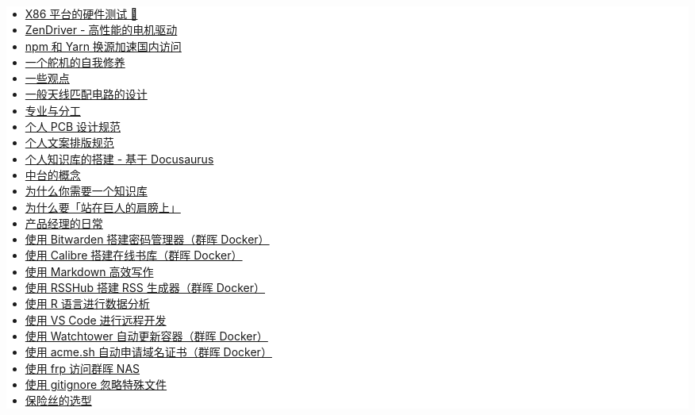   - [X86 平台的硬件测试 🚧](https://wiki-power.com/X86%E5%B9%B3%E5%8F%B0%E7%9A%84%E7%A1%AC%E4%BB%B6%E6%B5%8B%E8%AF%95/?utm_source=documentation&utm_medium=RSS&utm_campaign=feed-syndication)
  - [ZenDriver - 高性能的电机驱动](https://wiki-power.com/ZenDriver-%E9%AB%98%E6%80%A7%E8%83%BD%E7%9A%84%E7%94%B5%E6%9C%BA%E9%A9%B1%E5%8A%A8/?utm_source=documentation&utm_medium=RSS&utm_campaign=feed-syndication)
  - [npm 和 Yarn 换源加速国内访问](https://wiki-power.com/npm%E5%92%8CYarn%E6%8D%A2%E6%BA%90%E5%8A%A0%E9%80%9F%E5%9B%BD%E5%86%85%E8%AE%BF%E9%97%AE/?utm_source=documentation&utm_medium=RSS&utm_campaign=feed-syndication)
  - [一个舵机的自我修养](https://wiki-power.com/%E4%B8%80%E4%B8%AA%E8%88%B5%E6%9C%BA%E7%9A%84%E8%87%AA%E6%88%91%E4%BF%AE%E5%85%BB/?utm_source=documentation&utm_medium=RSS&utm_campaign=feed-syndication)
  - [一些观点](https://wiki-power.com/%E4%B8%80%E4%BA%9B%E8%A7%82%E7%82%B9/?utm_source=documentation&utm_medium=RSS&utm_campaign=feed-syndication)
  - [一般天线匹配电路的设计](https://wiki-power.com/%E4%B8%80%E8%88%AC%E5%A4%A9%E7%BA%BF%E5%8C%B9%E9%85%8D%E7%94%B5%E8%B7%AF%E7%9A%84%E8%AE%BE%E8%AE%A1/?utm_source=documentation&utm_medium=RSS&utm_campaign=feed-syndication)
  - [专业与分工](https://wiki-power.com/%E4%B8%93%E4%B8%9A%E4%B8%8E%E5%88%86%E5%B7%A5/?utm_source=documentation&utm_medium=RSS&utm_campaign=feed-syndication)
  - [个人 PCB 设计规范](https://wiki-power.com/%E4%B8%AA%E4%BA%BAPCB%E8%AE%BE%E8%AE%A1%E8%A7%84%E8%8C%83/?utm_source=documentation&utm_medium=RSS&utm_campaign=feed-syndication)
  - [个人文案排版规范](https://wiki-power.com/%E4%B8%AA%E4%BA%BA%E6%96%87%E6%A1%88%E6%8E%92%E7%89%88%E8%A7%84%E8%8C%83/?utm_source=documentation&utm_medium=RSS&utm_campaign=feed-syndication)
  - [个人知识库的搭建 - 基于 Docusaurus](https://wiki-power.com/%E4%B8%AA%E4%BA%BA%E7%9F%A5%E8%AF%86%E5%BA%93%E7%9A%84%E6%90%AD%E5%BB%BA-%E5%9F%BA%E4%BA%8EDocusaurus/?utm_source=documentation&utm_medium=RSS&utm_campaign=feed-syndication)
  - [中台的概念](https://wiki-power.com/%E4%B8%AD%E5%8F%B0%E7%9A%84%E6%A6%82%E5%BF%B5/?utm_source=documentation&utm_medium=RSS&utm_campaign=feed-syndication)
  - [为什么你需要一个知识库](https://wiki-power.com/%E4%B8%BA%E4%BB%80%E4%B9%88%E4%BD%A0%E9%9C%80%E8%A6%81%E4%B8%80%E4%B8%AA%E7%9F%A5%E8%AF%86%E5%BA%93/?utm_source=documentation&utm_medium=RSS&utm_campaign=feed-syndication)
  - [为什么要「站在巨人的肩膀上」](https://wiki-power.com/%E4%B8%BA%E4%BB%80%E4%B9%88%E8%A6%81%E3%80%8C%E7%AB%99%E5%9C%A8%E5%B7%A8%E4%BA%BA%E7%9A%84%E8%82%A9%E8%86%80%E4%B8%8A%E3%80%8D/?utm_source=documentation&utm_medium=RSS&utm_campaign=feed-syndication)
  - [产品经理的日常](https://wiki-power.com/%E4%BA%A7%E5%93%81%E7%BB%8F%E7%90%86%E7%9A%84%E6%97%A5%E5%B8%B8/?utm_source=documentation&utm_medium=RSS&utm_campaign=feed-syndication)
  - [使用 Bitwarden 搭建密码管理器（群晖 Docker）](https://wiki-power.com/%E4%BD%BF%E7%94%A8Bitwarden%E6%90%AD%E5%BB%BA%E5%AF%86%E7%A0%81%E7%AE%A1%E7%90%86%E5%99%A8%EF%BC%88%E7%BE%A4%E6%99%96Docker%EF%BC%89/?utm_source=documentation&utm_medium=RSS&utm_campaign=feed-syndication)
  - [使用 Calibre 搭建在线书库（群晖 Docker）](https://wiki-power.com/%E4%BD%BF%E7%94%A8Calibre%E6%90%AD%E5%BB%BA%E5%9C%A8%E7%BA%BF%E4%B9%A6%E5%BA%93%EF%BC%88%E7%BE%A4%E6%99%96Docker%EF%BC%89/?utm_source=documentation&utm_medium=RSS&utm_campaign=feed-syndication)
  - [使用 Markdown 高效写作](https://wiki-power.com/%E4%BD%BF%E7%94%A8Markdown%E9%AB%98%E6%95%88%E5%86%99%E4%BD%9C/?utm_source=documentation&utm_medium=RSS&utm_campaign=feed-syndication)
  - [使用 RSSHub 搭建 RSS 生成器（群晖 Docker）](https://wiki-power.com/%E4%BD%BF%E7%94%A8RSSHub%E6%90%AD%E5%BB%BARSS%E7%94%9F%E6%88%90%E5%99%A8%EF%BC%88%E7%BE%A4%E6%99%96Docker%EF%BC%89/?utm_source=documentation&utm_medium=RSS&utm_campaign=feed-syndication)
  - [使用 R 语言进行数据分析](https://wiki-power.com/%E4%BD%BF%E7%94%A8R%E8%AF%AD%E8%A8%80%E8%BF%9B%E8%A1%8C%E6%95%B0%E6%8D%AE%E5%88%86%E6%9E%90/?utm_source=documentation&utm_medium=RSS&utm_campaign=feed-syndication)
  - [使用 VS Code 进行远程开发](https://wiki-power.com/%E4%BD%BF%E7%94%A8VSCode%E8%BF%9B%E8%A1%8C%E8%BF%9C%E7%A8%8B%E5%BC%80%E5%8F%91/?utm_source=documentation&utm_medium=RSS&utm_campaign=feed-syndication)
  - [使用 Watchtower 自动更新容器（群晖 Docker）](https://wiki-power.com/%E4%BD%BF%E7%94%A8Watchtower%E8%87%AA%E5%8A%A8%E6%9B%B4%E6%96%B0%E5%AE%B9%E5%99%A8%EF%BC%88%E7%BE%A4%E6%99%96Docker%EF%BC%89/?utm_source=documentation&utm_medium=RSS&utm_campaign=feed-syndication)
  - [使用 acme.sh 自动申请域名证书（群晖 Docker）](https://wiki-power.com/%E4%BD%BF%E7%94%A8acme.sh%E8%87%AA%E5%8A%A8%E7%94%B3%E8%AF%B7%E5%9F%9F%E5%90%8D%E8%AF%81%E4%B9%A6%EF%BC%88%E7%BE%A4%E6%99%96Docker%EF%BC%89/?utm_source=documentation&utm_medium=RSS&utm_campaign=feed-syndication)
  - [使用 frp 访问群晖 NAS](https://wiki-power.com/%E4%BD%BF%E7%94%A8frp%E8%AE%BF%E9%97%AE%E7%BE%A4%E6%99%96NAS/?utm_source=documentation&utm_medium=RSS&utm_campaign=feed-syndication)
  - [使用 gitignore 忽略特殊文件](https://wiki-power.com/%E4%BD%BF%E7%94%A8gitignore%E5%BF%BD%E7%95%A5%E7%89%B9%E6%AE%8A%E6%96%87%E4%BB%B6/?utm_source=documentation&utm_medium=RSS&utm_campaign=feed-syndication)
  - [保险丝的选型](https://wiki-power.com/%E4%BF%9D%E9%99%A9%E4%B8%9D%E7%9A%84%E9%80%89%E5%9E%8B/?utm_source=documentation&utm_medium=RSS&utm_campaign=feed-syndication)